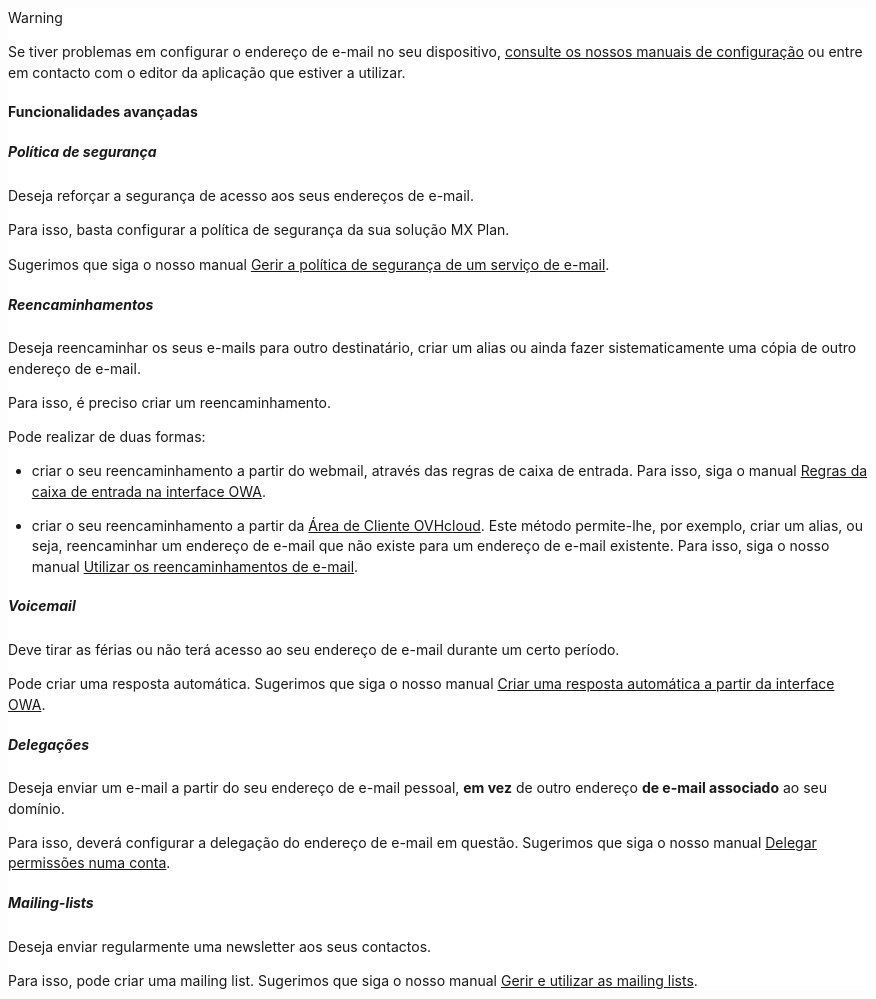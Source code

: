 > [!warning]
>
> Se tiver problemas em configurar o endereço de e-mail no seu dispositivo, [consulte os nossos manuais de configuração](/products/web-cloud-email-collaborative-solutions-mx-plan) ou entre em contacto com o editor da aplicação que estiver a utilizar.
>

#### Funcionalidades avançadas

##### **Política de segurança**

Deseja reforçar a segurança de acesso aos seus endereços de e-mail.

Para isso, basta configurar a política de segurança da sua solução MX Plan.

Sugerimos que siga o nosso manual [Gerir a política de segurança de um serviço de e-mail](/pages/web/emails/security-policy).

##### **Reencaminhamentos**

Deseja reencaminhar os seus e-mails para outro destinatário, criar um alias ou ainda fazer sistematicamente uma cópia de outro endereço de e-mail.

Para isso, é preciso criar um reencaminhamento.

Pode realizar de duas formas:

- criar o seu reencaminhamento a partir do webmail, através das regras de caixa de entrada. Para isso, siga o manual [Regras da caixa de entrada na interface OWA](/pages/web/emails/creating-inbox-rules-in-owa-mx-plan#exemplo-1-redirecionar-e-mails-para-outro-endereco).

- criar o seu reencaminhamento a partir da [Área de Cliente OVHcloud](https://www.ovh.com/auth/?action=gotomanager&from=https://www.ovh.pt/&ovhSubsidiary=pt). Este método permite-lhe, por exemplo, criar um alias, ou seja, reencaminhar um endereço de e-mail que não existe para um endereço de e-mail existente. Para isso, siga o nosso manual [Utilizar os reencaminhamentos de e-mail](/pages/web/emails/feature_redirections#nova-versao-da-oferta-mx-plan).

##### **Voicemail**

Deve tirar as férias ou não terá acesso ao seu endereço de e-mail durante um certo período.

Pode criar uma resposta automática. Sugerimos que siga o nosso manual [Criar uma resposta automática a partir da interface OWA](/pages/web/microsoft-collaborative-solutions/owa_automatic_replies).

##### **Delegações**

Deseja enviar um e-mail a partir do seu endereço de e-mail pessoal, **em vez** de outro endereço **de e-mail associado** ao seu domínio.

Para isso, deverá configurar a delegação do endereço de e-mail em questão. Sugerimos que siga o nosso manual [Delegar permissões numa conta](/pages/web/microsoft-collaborative-solutions/feature_delegation).

##### **Mailing-lists**

Deseja enviar regularmente uma newsletter aos seus contactos.

Para isso, pode criar uma mailing list. Sugerimos que siga o nosso manual [Gerir e utilizar as mailing lists](/pages/web/emails/feature_mailing_list).
